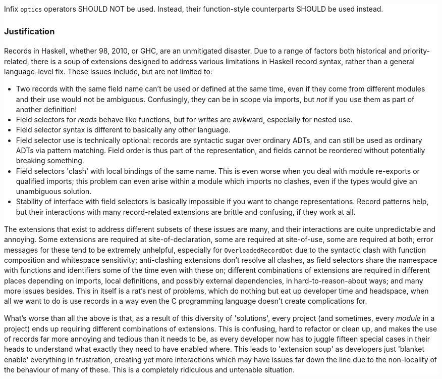 Infix `optics` operators SHOULD NOT be used. Instead, their function-style
counterparts SHOULD be used instead.

### Justification

Records in Haskell, whether 98, 2010, or GHC, are an unmitigated disaster. Due
to a range of factors both historical and priority-related, there is a soup of
extensions designed to address various limitations in Haskell record syntax,
rather than a general language-level fix. These issues include, but are not
limited to:

* Two records with the same field name can’t be used or defined at the same
  time, even if they come from different modules and their use would not be
  ambiguous. Confusingly, they can be in scope via imports, but _not_ if you use
  them as part of another definition!
* Field selectors for _reads_ behave like functions, but for _writes_ are
  awkward, especially for nested use.
* Field selector syntax is different to basically any other language.
* Field selector use is technically optional: records are syntactic sugar over
  ordinary ADTs, and can still be used as ordinary ADTs via pattern matching.
  Field order is thus part of the representation, and fields cannot be reordered
  without potentially breaking something.
* Field selectors 'clash' with local bindings of the same name. This is even
  worse when you deal with module re-exports or qualified imports; this
  problem can even arise within a module which imports no clashes, even if the
  types would give an unambiguous solution.
* Stability of interface with field selectors is basically impossible if you
  want to change representations. Record patterns help, but their interactions
  with many record-related extensions are brittle and confusing, if they work
  at all.

The extensions that exist to address different subsets of these issues are
many, and their interactions are quite unpredictable and annoying. Some
extensions are required at site-of-declaration, some are required at
site-of-use, some are required at both; error messages for these tend to be
extremely unhelpful, especially for `OverloadedRecordDot` due to the syntactic
clash with function composition and whitespace sensitivity; anti-clashing
extensions don’t resolve all clashes, as field selectors share the namespace
with functions and identifiers some of the time even with these on; different
combinations of extensions are required in different places depending on
imports, local definitions, and possibly external dependencies, in
hard-to-reason-about ways; and many more issues besides. This in itself is a
rat’s nest of problems, which do nothing but eat up developer time and
headspace, when all we want to do is use records in a way even the C
programming language doesn’t create complications for.

What’s worse than all the above is that, as a result of this diversity of
'solutions', every project (and sometimes, every _module_ in a project) ends
up requiring different combinations of extensions. This is confusing, hard to
refactor or clean up, and makes the use of records far more annoying and
tedious than it needs to be, as every developer now has to juggle fifteen
special cases in their heads to understand what exactly they need to have
enabled where. This leads to 'extension soup' as developers just 'blanket
enable' everything in frustration, creating yet more interactions which may
have issues far down the line due to the non-locality of the behaviour of many
of these. This is a completely ridiculous and untenable situation.
